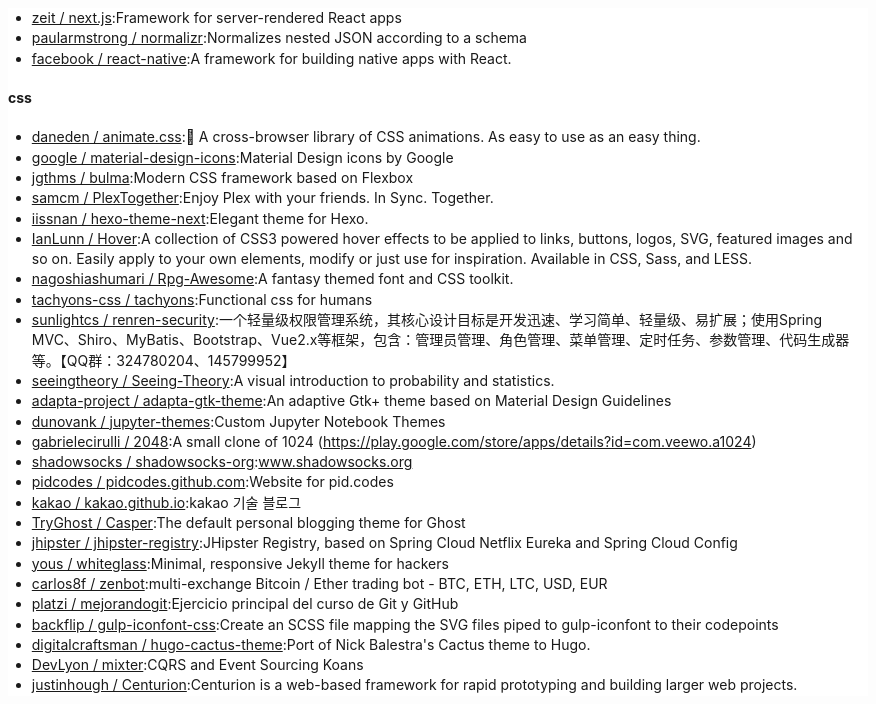 * [zeit / next.js](https://github.com/zeit/next.js):Framework for server-rendered React apps
* [paularmstrong / normalizr](https://github.com/paularmstrong/normalizr):Normalizes nested JSON according to a schema
* [facebook / react-native](https://github.com/facebook/react-native):A framework for building native apps with React.

#### css
* [daneden / animate.css](https://github.com/daneden/animate.css):🍿 A cross-browser library of CSS animations. As easy to use as an easy thing.
* [google / material-design-icons](https://github.com/google/material-design-icons):Material Design icons by Google
* [jgthms / bulma](https://github.com/jgthms/bulma):Modern CSS framework based on Flexbox
* [samcm / PlexTogether](https://github.com/samcm/PlexTogether):Enjoy Plex with your friends. In Sync. Together.
* [iissnan / hexo-theme-next](https://github.com/iissnan/hexo-theme-next):Elegant theme for Hexo.
* [IanLunn / Hover](https://github.com/IanLunn/Hover):A collection of CSS3 powered hover effects to be applied to links, buttons, logos, SVG, featured images and so on. Easily apply to your own elements, modify or just use for inspiration. Available in CSS, Sass, and LESS.
* [nagoshiashumari / Rpg-Awesome](https://github.com/nagoshiashumari/Rpg-Awesome):A fantasy themed font and CSS toolkit.
* [tachyons-css / tachyons](https://github.com/tachyons-css/tachyons):Functional css for humans
* [sunlightcs / renren-security](https://github.com/sunlightcs/renren-security):一个轻量级权限管理系统，其核心设计目标是开发迅速、学习简单、轻量级、易扩展；使用Spring MVC、Shiro、MyBatis、Bootstrap、Vue2.x等框架，包含：管理员管理、角色管理、菜单管理、定时任务、参数管理、代码生成器等。【QQ群：324780204、145799952】
* [seeingtheory / Seeing-Theory](https://github.com/seeingtheory/Seeing-Theory):A visual introduction to probability and statistics.
* [adapta-project / adapta-gtk-theme](https://github.com/adapta-project/adapta-gtk-theme):An adaptive Gtk+ theme based on Material Design Guidelines
* [dunovank / jupyter-themes](https://github.com/dunovank/jupyter-themes):Custom Jupyter Notebook Themes
* [gabrielecirulli / 2048](https://github.com/gabrielecirulli/2048):A small clone of 1024 (https://play.google.com/store/apps/details?id=com.veewo.a1024)
* [shadowsocks / shadowsocks-org](https://github.com/shadowsocks/shadowsocks-org):www.shadowsocks.org
* [pidcodes / pidcodes.github.com](https://github.com/pidcodes/pidcodes.github.com):Website for pid.codes
* [kakao / kakao.github.io](https://github.com/kakao/kakao.github.io):kakao 기술 블로그
* [TryGhost / Casper](https://github.com/TryGhost/Casper):The default personal blogging theme for Ghost
* [jhipster / jhipster-registry](https://github.com/jhipster/jhipster-registry):JHipster Registry, based on Spring Cloud Netflix Eureka and Spring Cloud Config
* [yous / whiteglass](https://github.com/yous/whiteglass):Minimal, responsive Jekyll theme for hackers
* [carlos8f / zenbot](https://github.com/carlos8f/zenbot):multi-exchange Bitcoin / Ether trading bot - BTC, ETH, LTC, USD, EUR
* [platzi / mejorandogit](https://github.com/platzi/mejorandogit):Ejercicio principal del curso de Git y GitHub
* [backflip / gulp-iconfont-css](https://github.com/backflip/gulp-iconfont-css):Create an SCSS file mapping the SVG files piped to gulp-iconfont to their codepoints
* [digitalcraftsman / hugo-cactus-theme](https://github.com/digitalcraftsman/hugo-cactus-theme):Port of Nick Balestra's Cactus theme to Hugo.
* [DevLyon / mixter](https://github.com/DevLyon/mixter):CQRS and Event Sourcing Koans
* [justinhough / Centurion](https://github.com/justinhough/Centurion):Centurion is a web-based framework for rapid prototyping and building larger web projects.
